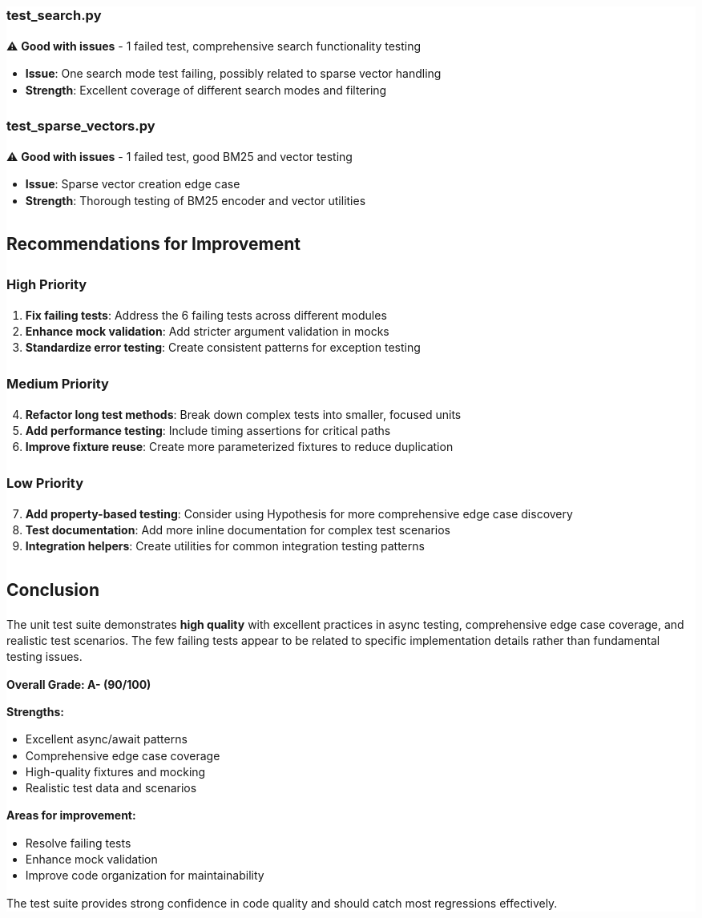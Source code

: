 ### test_search.py
⚠️ **Good with issues** - 1 failed test, comprehensive search functionality testing
- **Issue**: One search mode test failing, possibly related to sparse vector handling
- **Strength**: Excellent coverage of different search modes and filtering

### test_sparse_vectors.py
⚠️ **Good with issues** - 1 failed test, good BM25 and vector testing
- **Issue**: Sparse vector creation edge case
- **Strength**: Thorough testing of BM25 encoder and vector utilities

## Recommendations for Improvement

### High Priority
1. **Fix failing tests**: Address the 6 failing tests across different modules
2. **Enhance mock validation**: Add stricter argument validation in mocks
3. **Standardize error testing**: Create consistent patterns for exception testing

### Medium Priority  
4. **Refactor long test methods**: Break down complex tests into smaller, focused units
5. **Add performance testing**: Include timing assertions for critical paths
6. **Improve fixture reuse**: Create more parameterized fixtures to reduce duplication

### Low Priority
7. **Add property-based testing**: Consider using Hypothesis for more comprehensive edge case discovery
8. **Test documentation**: Add more inline documentation for complex test scenarios
9. **Integration helpers**: Create utilities for common integration testing patterns

## Conclusion

The unit test suite demonstrates **high quality** with excellent practices in async testing, comprehensive edge case coverage, and realistic test scenarios. The few failing tests appear to be related to specific implementation details rather than fundamental testing issues.

**Overall Grade: A- (90/100)**

**Strengths:**
- Excellent async/await patterns
- Comprehensive edge case coverage  
- High-quality fixtures and mocking
- Realistic test data and scenarios

**Areas for improvement:**
- Resolve failing tests
- Enhance mock validation
- Improve code organization for maintainability

The test suite provides strong confidence in code quality and should catch most regressions effectively.